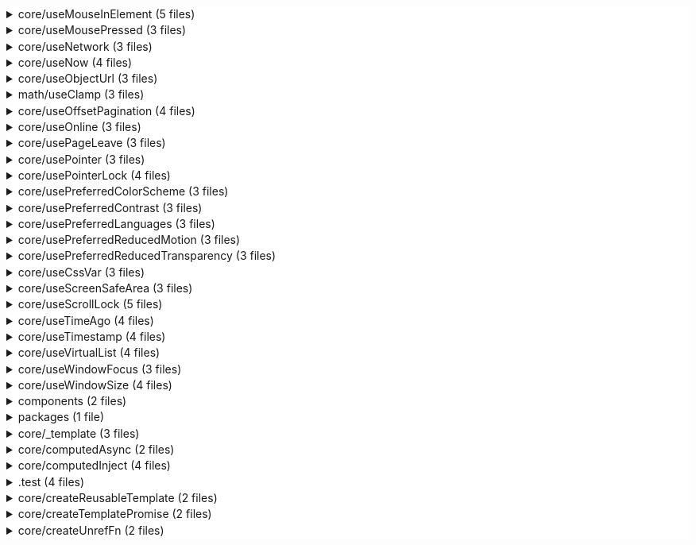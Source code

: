 <details><summary>core/useMouseInElement (5 files)</summary></details>

<details><summary>core/useMousePressed (3 files)</summary></details>

<details><summary>core/useNetwork (3 files)</summary></details>

<details><summary>core/useNow (4 files)</summary></details>

<details><summary>core/useObjectUrl (3 files)</summary></details>

<details><summary>math/useClamp (3 files)</summary></details>

<details><summary>core/useOffsetPagination (4 files)</summary></details>

<details><summary>core/useOnline (3 files)</summary></details>

<details><summary>core/usePageLeave (3 files)</summary></details>

<details><summary>core/usePointer (3 files)</summary></details>

<details><summary>core/usePointerLock (4 files)</summary></details>

<details><summary>core/usePreferredColorScheme (3 files)</summary></details>

<details><summary>core/usePreferredContrast (3 files)</summary></details>

<details><summary>core/usePreferredLanguages (3 files)</summary></details>

<details><summary>core/usePreferredReducedMotion (3 files)</summary></details>

<details><summary>core/usePreferredReducedTransparency (3 files)</summary></details>

<details><summary>core/useCssVar (3 files)</summary></details>

<details><summary>core/useScreenSafeArea (3 files)</summary></details>

<details><summary>core/useScrollLock (5 files)</summary></details>

<details><summary>core/useTimeAgo (4 files)</summary></details>

<details><summary>core/useTimestamp (4 files)</summary></details>

<details><summary>core/useVirtualList (4 files)</summary></details>

<details><summary>core/useWindowFocus (3 files)</summary></details>

<details><summary>core/useWindowSize (4 files)</summary></details>

<details><summary>components (2 files)</summary></details>

<details><summary>packages (1 file)</summary></details>

<details><summary>core/_template (3 files)</summary></details>

<details><summary>core/computedAsync (2 files)</summary></details>

<details><summary>core/computedInject (4 files)</summary></details>

<details><summary>.test (4 files)</summary></details>

<details><summary>core/createReusableTemplate (2 files)</summary></details>

<details><summary>core/createTemplatePromise (2 files)</summary></details>

<details><summary>core/createUnrefFn (2 files)</summary></details>
